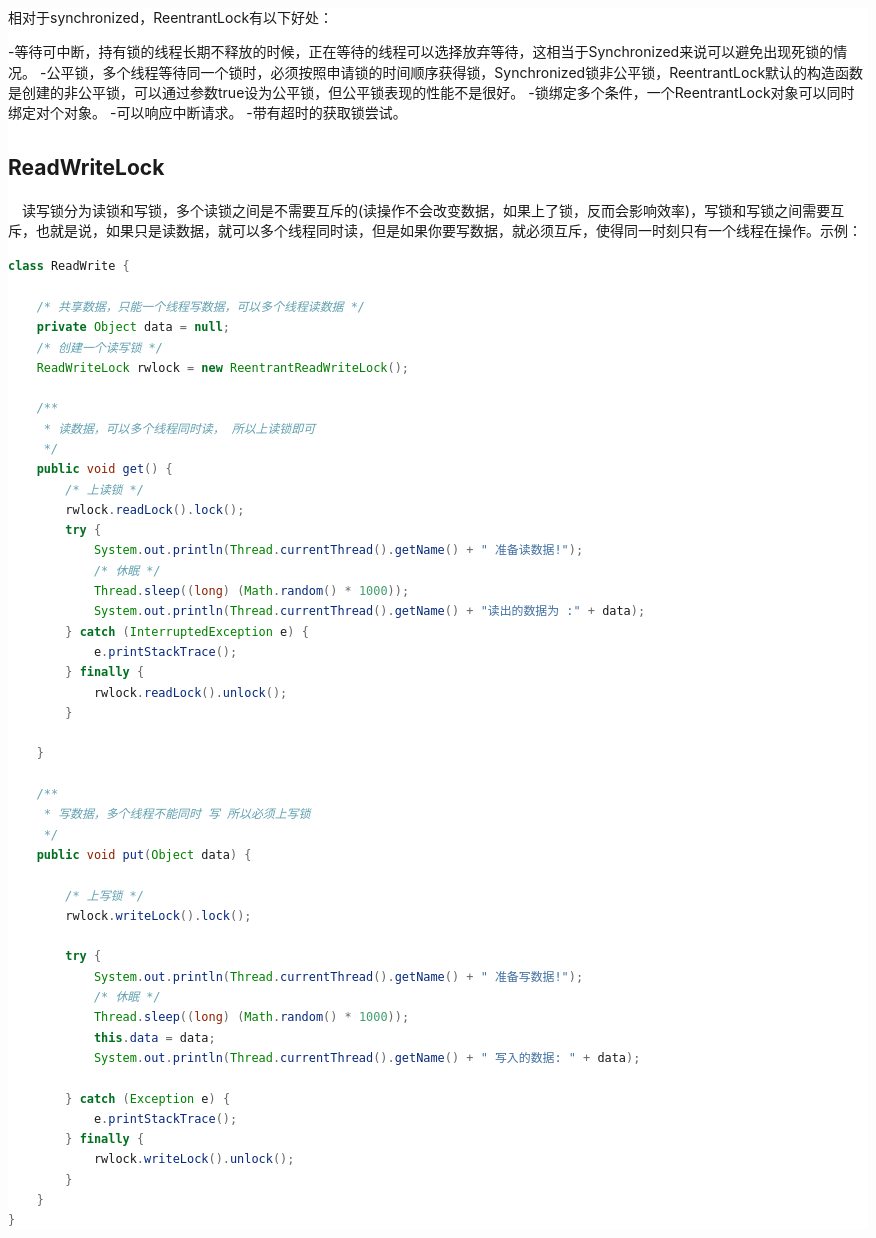 相对于synchronized，ReentrantLock有以下好处：

 -等待可中断，持有锁的线程长期不释放的时候，正在等待的线程可以选择放弃等待，这相当于Synchronized来说可以避免出现死锁的情况。
 -公平锁，多个线程等待同一个锁时，必须按照申请锁的时间顺序获得锁，Synchronized锁非公平锁，ReentrantLock默认的构造函数是创建的非公平锁，可以通过参数true设为公平锁，但公平锁表现的性能不是很好。
 -锁绑定多个条件，一个ReentrantLock对象可以同时绑定对个对象。
 -可以响应中断请求。
 -带有超时的获取锁尝试。

## ReadWriteLock

&ensp;&ensp;读写锁分为读锁和写锁，多个读锁之间是不需要互斥的(读操作不会改变数据，如果上了锁，反而会影响效率)，写锁和写锁之间需要互斥，也就是说，如果只是读数据，就可以多个线程同时读，但是如果你要写数据，就必须互斥，使得同一时刻只有一个线程在操作。示例：

```java
class ReadWrite {

    /* 共享数据，只能一个线程写数据，可以多个线程读数据 */
    private Object data = null;
    /* 创建一个读写锁 */
    ReadWriteLock rwlock = new ReentrantReadWriteLock();

    /**
     * 读数据，可以多个线程同时读， 所以上读锁即可
     */
    public void get() {
        /* 上读锁 */
        rwlock.readLock().lock();
        try {
            System.out.println(Thread.currentThread().getName() + " 准备读数据!");
            /* 休眠 */
            Thread.sleep((long) (Math.random() * 1000));
            System.out.println(Thread.currentThread().getName() + "读出的数据为 :" + data);
        } catch (InterruptedException e) {
            e.printStackTrace();
        } finally {
            rwlock.readLock().unlock();
        }

    }

    /**
     * 写数据，多个线程不能同时 写 所以必须上写锁
     */
    public void put(Object data) {

        /* 上写锁 */
        rwlock.writeLock().lock();

        try {
            System.out.println(Thread.currentThread().getName() + " 准备写数据!");
            /* 休眠 */
            Thread.sleep((long) (Math.random() * 1000));
            this.data = data;
            System.out.println(Thread.currentThread().getName() + " 写入的数据: " + data);

        } catch (Exception e) {
            e.printStackTrace();
        } finally {
            rwlock.writeLock().unlock();
        }
    }
}

```